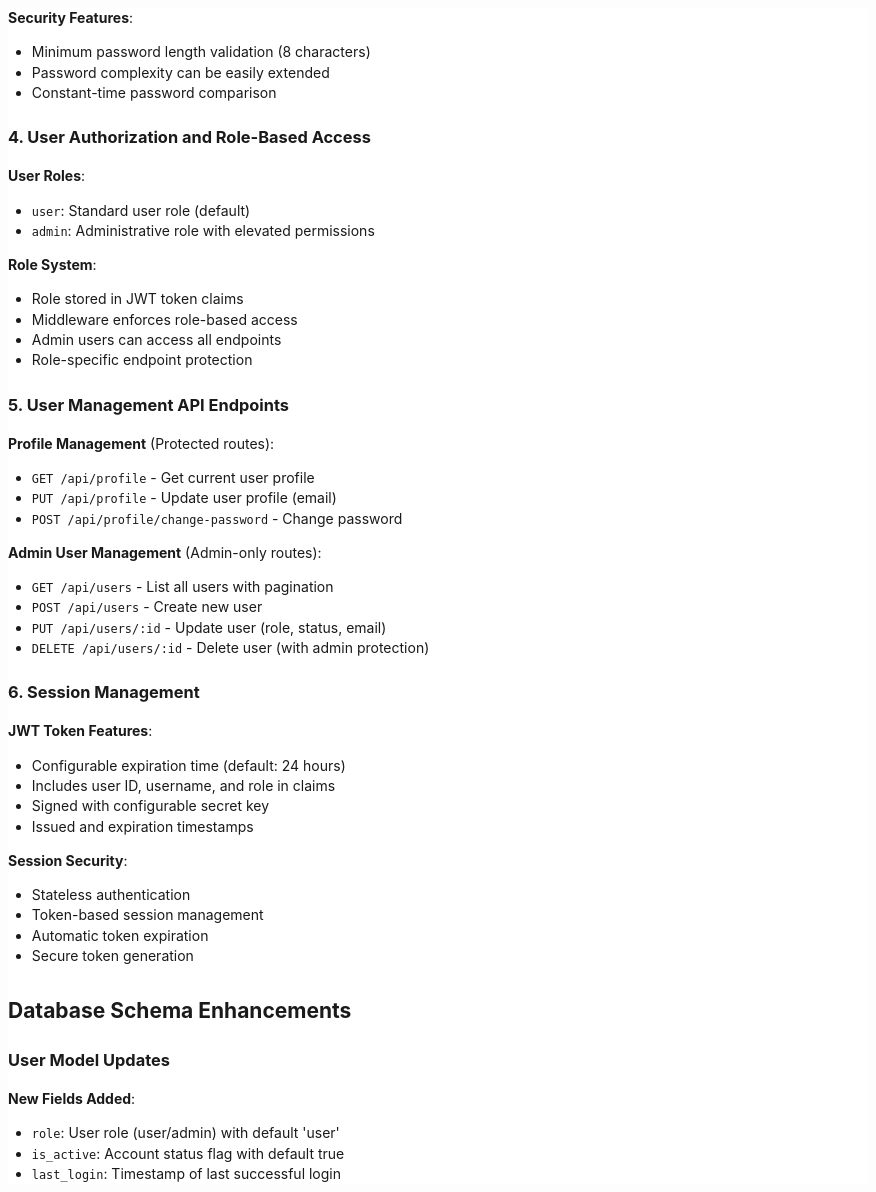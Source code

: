 **Security Features**:
- Minimum password length validation (8 characters)
- Password complexity can be easily extended
- Constant-time password comparison

### 4. User Authorization and Role-Based Access

**User Roles**:
- `user`: Standard user role (default)
- `admin`: Administrative role with elevated permissions

**Role System**:
- Role stored in JWT token claims
- Middleware enforces role-based access
- Admin users can access all endpoints
- Role-specific endpoint protection

### 5. User Management API Endpoints

**Profile Management** (Protected routes):
- `GET /api/profile` - Get current user profile
- `PUT /api/profile` - Update user profile (email)
- `POST /api/profile/change-password` - Change password

**Admin User Management** (Admin-only routes):
- `GET /api/users` - List all users with pagination
- `POST /api/users` - Create new user
- `PUT /api/users/:id` - Update user (role, status, email)
- `DELETE /api/users/:id` - Delete user (with admin protection)

### 6. Session Management

**JWT Token Features**:
- Configurable expiration time (default: 24 hours)
- Includes user ID, username, and role in claims
- Signed with configurable secret key
- Issued and expiration timestamps

**Session Security**:
- Stateless authentication
- Token-based session management
- Automatic token expiration
- Secure token generation

## Database Schema Enhancements

### User Model Updates

**New Fields Added**:
- `role`: User role (user/admin) with default 'user'
- `is_active`: Account status flag with default true
- `last_login`: Timestamp of last successful login
